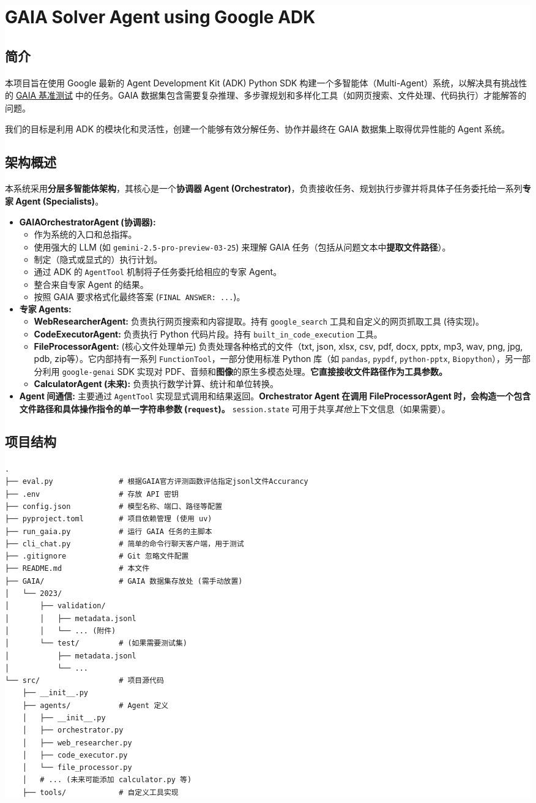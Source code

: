 # GAIA Solver Agent using Google ADK

## 简介

本项目旨在使用 Google 最新的 Agent Development Kit (ADK) Python SDK 构建一个多智能体（Multi-Agent）系统，以解决具有挑战性的 [GAIA 基准测试](https://huggingface.co/gaia-benchmark) 中的任务。GAIA 数据集包含需要复杂推理、多步骤规划和多样化工具（如网页搜索、文件处理、代码执行）才能解答的问题。

我们的目标是利用 ADK 的模块化和灵活性，创建一个能够有效分解任务、协作并最终在 GAIA 数据集上取得优异性能的 Agent 系统。

## 架构概述

本系统采用**分层多智能体架构**，其核心是一个**协调器 Agent (Orchestrator)**，负责接收任务、规划执行步骤并将具体子任务委托给一系列**专家 Agent (Specialists)**。

*   **GAIAOrchestratorAgent (协调器):**
    *   作为系统的入口和总指挥。
    *   使用强大的 LLM (如 `gemini-2.5-pro-preview-03-25`) 来理解 GAIA 任务（包括从问题文本中**提取文件路径**）。
    *   制定（隐式或显式的）执行计划。
    *   通过 ADK 的 `AgentTool` 机制将子任务委托给相应的专家 Agent。
    *   整合来自专家 Agent 的结果。
    *   按照 GAIA 要求格式化最终答案 (`FINAL ANSWER: ...`)。
*   **专家 Agents:**
    *   **WebResearcherAgent:** 负责执行网页搜索和内容提取。持有 `google_search` 工具和自定义的网页抓取工具 (待实现)。
    *   **CodeExecutorAgent:** 负责执行 Python 代码片段。持有 `built_in_code_execution` 工具。
    *   **FileProcessorAgent:** (核心文件处理单元) 负责处理各种格式的文件（txt, json, xlsx, csv, pdf, docx, pptx, mp3, wav, png, jpg, pdb, zip等）。它内部持有一系列 `FunctionTool`，一部分使用标准 Python 库（如 `pandas`, `pypdf`, `python-pptx`, `Biopython`），另一部分利用 `google-genai` SDK 实现对 PDF、音频和**图像**的原生多模态处理。**它直接接收文件路径作为工具参数。**
    *   **CalculatorAgent (未来):** 负责执行数学计算、统计和单位转换。
*   **Agent 间通信:** 主要通过 `AgentTool` 实现显式调用和结果返回。**Orchestrator Agent 在调用 FileProcessorAgent 时，会构造一个包含文件路径和具体操作指令的单一字符串参数 (`request`)。** `session.state` 可用于共享*其他*上下文信息（如果需要）。

## 项目结构

```
.
├── eval.py               # 根据GAIA官方评测函数评估指定jsonl文件Accurancy
├── .env                  # 存放 API 密钥
├── config.json           # 模型名称、端口、路径等配置
├── pyproject.toml        # 项目依赖管理 (使用 uv)
├── run_gaia.py           # 运行 GAIA 任务的主脚本
├── cli_chat.py           # 简单的命令行聊天客户端，用于测试
├── .gitignore            # Git 忽略文件配置
├── README.md             # 本文件
├── GAIA/                 # GAIA 数据集存放处 (需手动放置)
│   └── 2023/
│       ├── validation/
│       │   ├── metadata.jsonl
│       │   └── ... (附件)
│       └── test/         # (如果需要测试集)
│           ├── metadata.jsonl
│           └── ...
└── src/                  # 项目源代码
    ├── __init__.py
    ├── agents/           # Agent 定义
    │   ├── __init__.py
    │   ├── orchestrator.py
    │   ├── web_researcher.py
    │   ├── code_executor.py
    │   └── file_processor.py
    │   # ... (未来可能添加 calculator.py 等)
    ├── tools/            # 自定义工具实现
```